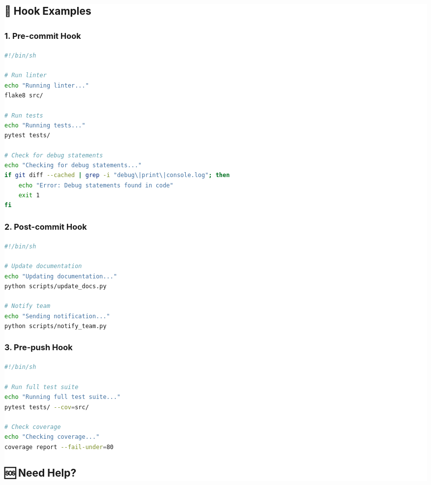 ## 🔧 Hook Examples

### 1. Pre-commit Hook
```bash
#!/bin/sh

# Run linter
echo "Running linter..."
flake8 src/

# Run tests
echo "Running tests..."
pytest tests/

# Check for debug statements
echo "Checking for debug statements..."
if git diff --cached | grep -i "debug\|print\|console.log"; then
    echo "Error: Debug statements found in code"
    exit 1
fi
```

### 2. Post-commit Hook
```bash
#!/bin/sh

# Update documentation
echo "Updating documentation..."
python scripts/update_docs.py

# Notify team
echo "Sending notification..."
python scripts/notify_team.py
```

### 3. Pre-push Hook
```bash
#!/bin/sh

# Run full test suite
echo "Running full test suite..."
pytest tests/ --cov=src/

# Check coverage
echo "Checking coverage..."
coverage report --fail-under=80
```

## 🆘 Need Help?
